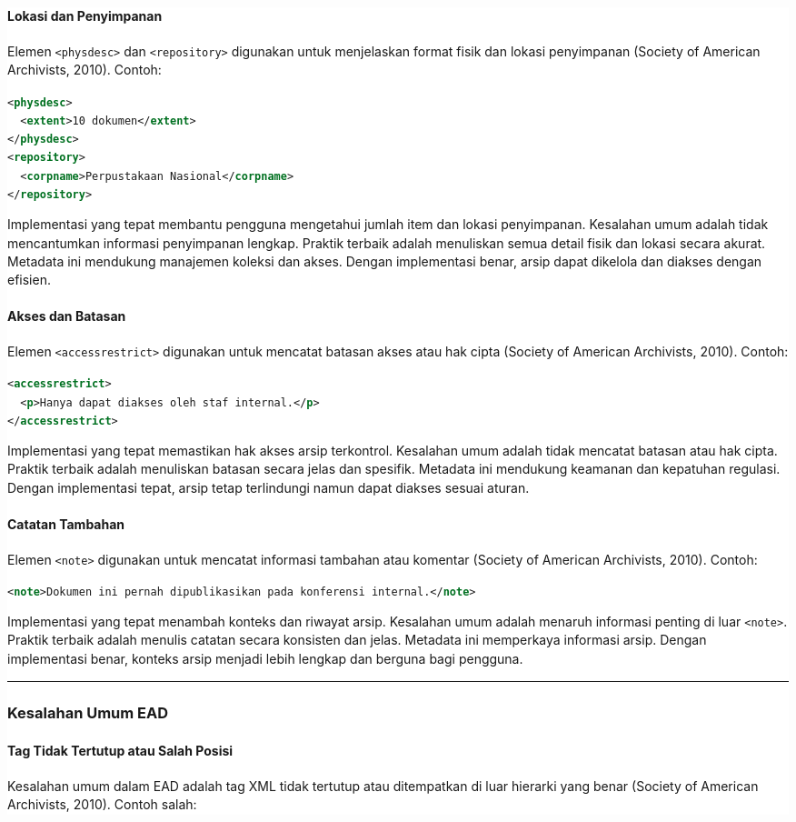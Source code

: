 #### Lokasi dan Penyimpanan

Elemen `<physdesc>` dan `<repository>` digunakan untuk menjelaskan format fisik dan lokasi penyimpanan (Society of American Archivists, 2010). Contoh:

```xml
<physdesc>
  <extent>10 dokumen</extent>
</physdesc>
<repository>
  <corpname>Perpustakaan Nasional</corpname>
</repository>
```

Implementasi yang tepat membantu pengguna mengetahui jumlah item dan lokasi penyimpanan. Kesalahan umum adalah tidak mencantumkan informasi penyimpanan lengkap. Praktik terbaik adalah menuliskan semua detail fisik dan lokasi secara akurat. Metadata ini mendukung manajemen koleksi dan akses. Dengan implementasi benar, arsip dapat dikelola dan diakses dengan efisien.

#### Akses dan Batasan

Elemen `<accessrestrict>` digunakan untuk mencatat batasan akses atau hak cipta (Society of American Archivists, 2010). Contoh:

```xml
<accessrestrict>
  <p>Hanya dapat diakses oleh staf internal.</p>
</accessrestrict>
```

Implementasi yang tepat memastikan hak akses arsip terkontrol. Kesalahan umum adalah tidak mencatat batasan atau hak cipta. Praktik terbaik adalah menuliskan batasan secara jelas dan spesifik. Metadata ini mendukung keamanan dan kepatuhan regulasi. Dengan implementasi tepat, arsip tetap terlindungi namun dapat diakses sesuai aturan.

#### Catatan Tambahan

Elemen `<note>` digunakan untuk mencatat informasi tambahan atau komentar (Society of American Archivists, 2010). Contoh:

```xml
<note>Dokumen ini pernah dipublikasikan pada konferensi internal.</note>
```

Implementasi yang tepat menambah konteks dan riwayat arsip. Kesalahan umum adalah menaruh informasi penting di luar `<note>`. Praktik terbaik adalah menulis catatan secara konsisten dan jelas. Metadata ini memperkaya informasi arsip. Dengan implementasi benar, konteks arsip menjadi lebih lengkap dan berguna bagi pengguna.

---

### Kesalahan Umum EAD

#### Tag Tidak Tertutup atau Salah Posisi

Kesalahan umum dalam EAD adalah tag XML tidak tertutup atau ditempatkan di luar hierarki yang benar (Society of American Archivists, 2010). Contoh salah:

